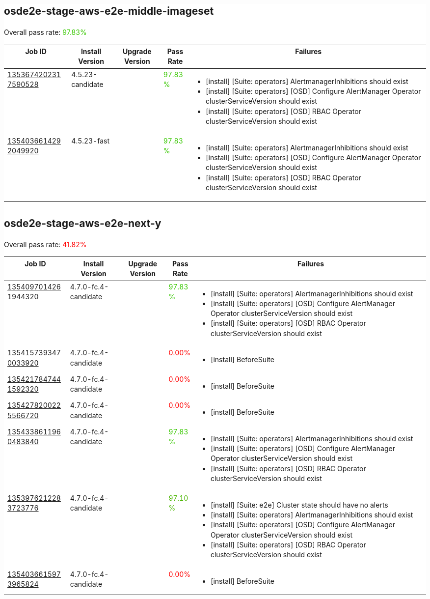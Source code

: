 

## osde2e-stage-aws-e2e-middle-imageset

Overall pass rate: <span style="color:#38c700;">97.83%</span>

| Job ID | Install Version | Upgrade Version | Pass Rate | Failures |
|--------|-----------------|-----------------|-----------|----------|
[1353674202317590528](https://prow.ci.openshift.org/view/gs/origin-ci-test/logs/osde2e-stage-aws-e2e-middle-imageset/1353674202317590528) | 4.5.23-candidate |  | <span style="color:#38c700;">97.83%</span>|<ul><li>[install] [Suite: operators] AlertmanagerInhibitions should exist</li><li>[install] [Suite: operators] [OSD] Configure AlertManager Operator clusterServiceVersion should exist</li><li>[install] [Suite: operators] [OSD] RBAC Operator clusterServiceVersion should exist</li></ul>
[1354036614292049920](https://prow.ci.openshift.org/view/gs/origin-ci-test/logs/osde2e-stage-aws-e2e-middle-imageset/1354036614292049920) | 4.5.23-fast |  | <span style="color:#38c700;">97.83%</span>|<ul><li>[install] [Suite: operators] AlertmanagerInhibitions should exist</li><li>[install] [Suite: operators] [OSD] Configure AlertManager Operator clusterServiceVersion should exist</li><li>[install] [Suite: operators] [OSD] RBAC Operator clusterServiceVersion should exist</li></ul>



## osde2e-stage-aws-e2e-next-y

Overall pass rate: <span style="color:#ff0000;">41.82%</span>

| Job ID | Install Version | Upgrade Version | Pass Rate | Failures |
|--------|-----------------|-----------------|-----------|----------|
[1354097014261944320](https://prow.ci.openshift.org/view/gs/origin-ci-test/logs/osde2e-stage-aws-e2e-next-y/1354097014261944320) | 4.7.0-fc.4-candidate |  | <span style="color:#38c700;">97.83%</span>|<ul><li>[install] [Suite: operators] AlertmanagerInhibitions should exist</li><li>[install] [Suite: operators] [OSD] Configure AlertManager Operator clusterServiceVersion should exist</li><li>[install] [Suite: operators] [OSD] RBAC Operator clusterServiceVersion should exist</li></ul>
[1354157393470033920](https://prow.ci.openshift.org/view/gs/origin-ci-test/logs/osde2e-stage-aws-e2e-next-y/1354157393470033920) | 4.7.0-fc.4-candidate |  | <span style="color:#ff0000;">0.00%</span>|<ul><li>[install] BeforeSuite</li></ul>
[1354217847441592320](https://prow.ci.openshift.org/view/gs/origin-ci-test/logs/osde2e-stage-aws-e2e-next-y/1354217847441592320) | 4.7.0-fc.4-candidate |  | <span style="color:#ff0000;">0.00%</span>|<ul><li>[install] BeforeSuite</li></ul>
[1354278200225566720](https://prow.ci.openshift.org/view/gs/origin-ci-test/logs/osde2e-stage-aws-e2e-next-y/1354278200225566720) | 4.7.0-fc.4-candidate |  | <span style="color:#ff0000;">0.00%</span>|<ul><li>[install] BeforeSuite</li></ul>
[1354338611960483840](https://prow.ci.openshift.org/view/gs/origin-ci-test/logs/osde2e-stage-aws-e2e-next-y/1354338611960483840) | 4.7.0-fc.4-candidate |  | <span style="color:#38c700;">97.83%</span>|<ul><li>[install] [Suite: operators] AlertmanagerInhibitions should exist</li><li>[install] [Suite: operators] [OSD] Configure AlertManager Operator clusterServiceVersion should exist</li><li>[install] [Suite: operators] [OSD] RBAC Operator clusterServiceVersion should exist</li></ul>
[1353976212283723776](https://prow.ci.openshift.org/view/gs/origin-ci-test/logs/osde2e-stage-aws-e2e-next-y/1353976212283723776) | 4.7.0-fc.4-candidate |  | <span style="color:#4ab500;">97.10%</span>|<ul><li>[install] [Suite: e2e] Cluster state should have no alerts</li><li>[install] [Suite: operators] AlertmanagerInhibitions should exist</li><li>[install] [Suite: operators] [OSD] Configure AlertManager Operator clusterServiceVersion should exist</li><li>[install] [Suite: operators] [OSD] RBAC Operator clusterServiceVersion should exist</li></ul>
[1354036615973965824](https://prow.ci.openshift.org/view/gs/origin-ci-test/logs/osde2e-stage-aws-e2e-next-y/1354036615973965824) | 4.7.0-fc.4-candidate |  | <span style="color:#ff0000;">0.00%</span>|<ul><li>[install] BeforeSuite</li></ul>
